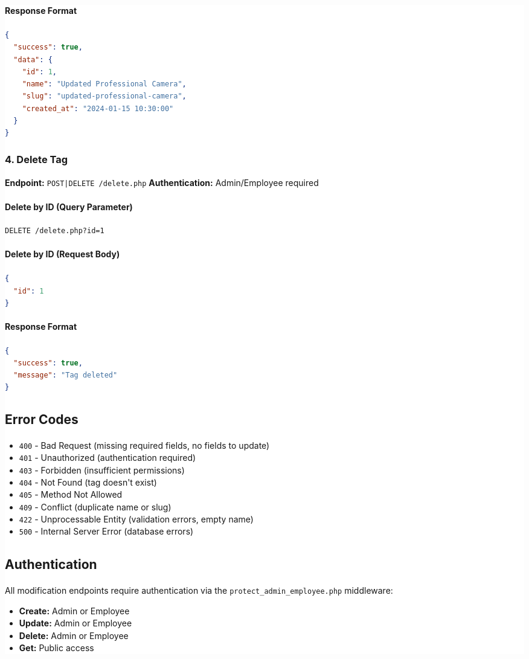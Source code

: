 #### Response Format
```json
{
  "success": true,
  "data": {
    "id": 1,
    "name": "Updated Professional Camera",
    "slug": "updated-professional-camera",
    "created_at": "2024-01-15 10:30:00"
  }
}
```

### 4. Delete Tag
**Endpoint:** `POST|DELETE /delete.php`
**Authentication:** Admin/Employee required

#### Delete by ID (Query Parameter)
```
DELETE /delete.php?id=1
```

#### Delete by ID (Request Body)
```json
{
  "id": 1
}
```

#### Response Format
```json
{
  "success": true,
  "message": "Tag deleted"
}
```

## Error Codes
- `400` - Bad Request (missing required fields, no fields to update)
- `401` - Unauthorized (authentication required)
- `403` - Forbidden (insufficient permissions)
- `404` - Not Found (tag doesn't exist)
- `405` - Method Not Allowed
- `409` - Conflict (duplicate name or slug)
- `422` - Unprocessable Entity (validation errors, empty name)
- `500` - Internal Server Error (database errors)

## Authentication
All modification endpoints require authentication via the `protect_admin_employee.php` middleware:
- **Create:** Admin or Employee
- **Update:** Admin or Employee
- **Delete:** Admin or Employee
- **Get:** Public access

